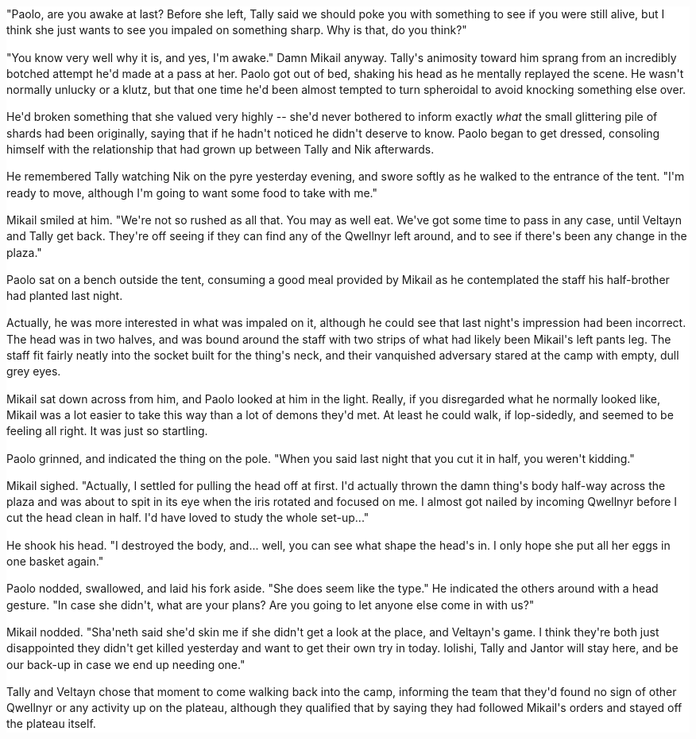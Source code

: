 "Paolo, are you awake at last? Before she left, Tally said we should poke you with something to see if you were still alive, but I think she just wants to see you impaled on something sharp. Why is that, do you think?"

"You know very well why it is, and yes, I'm awake." Damn Mikail anyway. Tally's animosity toward him sprang from an incredibly botched attempt he'd made at a pass at her. Paolo got out of bed, shaking his head as he mentally replayed the scene. He wasn't normally unlucky or a klutz, but that one time he'd been almost tempted to turn spheroidal to avoid knocking something else over.

He'd broken something that she valued very highly -- she'd never bothered to inform exactly _what_ the small glittering pile of shards had been originally, saying that if he hadn't noticed he didn't deserve to know. Paolo began to get dressed, consoling himself with the relationship that had grown up between Tally and Nik afterwards.

He remembered Tally watching Nik on the pyre yesterday evening, and swore softly as he walked to the entrance of the tent. "I'm ready to move, although I'm going to want some food to take with me."

Mikail smiled at him. "We're not so rushed as all that. You may as well eat. We've got some time to pass in any case, until Veltayn and Tally get back. They're off seeing if they can find any of the Qwellnyr left around, and to see if there's been any change in the plaza."

Paolo sat on a bench outside the tent, consuming a good meal provided by Mikail as he contemplated the staff his half-brother had planted last night.

Actually, he was more interested in what was impaled on it, although he could see that last night's impression had been incorrect. The head was in two halves, and was bound around the staff with two strips of what had likely been Mikail's left pants leg. The staff fit fairly neatly into the socket built for the thing's neck, and their vanquished adversary stared at the camp with empty, dull grey eyes.

Mikail sat down across from him, and Paolo looked at him in the light. Really, if you disregarded what he normally looked like, Mikail was a lot easier to take this way than a lot of demons they'd met. At least he could walk, if lop-sidedly, and seemed to be feeling all right. It was just so startling.

Paolo grinned, and indicated the thing on the pole. "When you said last night that you cut it in half, you weren't kidding."

Mikail sighed. "Actually, I settled for pulling the head off at first. I'd actually thrown the damn thing's body half-way across the plaza and was about to spit in its eye when the iris rotated and focused on me. I almost got nailed by incoming Qwellnyr before I cut the head clean in half. I'd have loved to study the whole set-up..." 

He shook his head. "I destroyed the body, and... well, you can see what shape the head's in. I only hope she put all her eggs in one basket again."

Paolo nodded, swallowed, and laid his fork aside. "She does seem like the type." He indicated the others around with a head gesture. "In case she didn't, what are your plans? Are you going to let anyone else come in with us?"

Mikail nodded. "Sha'neth said she'd skin me if she didn't get a look at the place, and Veltayn's game. I think they're both just disappointed they didn't get killed yesterday and want to get their own try in today. Iolishi, Tally and Jantor will stay here, and be our back-up in case we end up needing one."

Tally and Veltayn chose that moment to come walking back into the camp, informing the team that they'd found no sign of other Qwellnyr or any activity up on the plateau, although they qualified that by saying they had followed Mikail's orders and stayed off the plateau itself.
